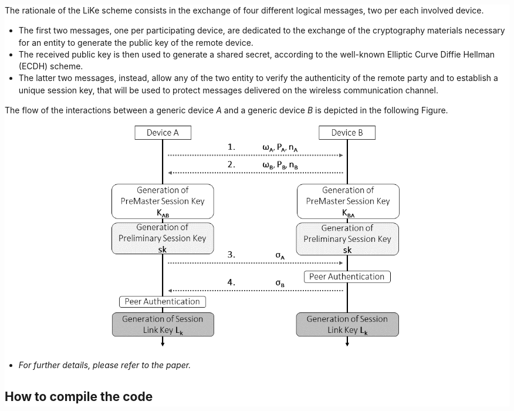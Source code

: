 The rationale of the LiKe scheme consists in the exchange of four different logical messages, two per each involved device.
* The first two messages, one per participating device, are dedicated to the exchange of the cryptography materials necessary for an entity to generate the public key of the remote device.
* The received public key is then used to generate a shared secret, according to the well-known Elliptic Curve Diffie Hellman (ECDH) scheme.
* The latter two messages, instead, allow any of the two entity to verify the authenticity of the remote party and to establish a unique session key, that will be used to protect messages delivered on the wireless communication channel.

The flow of the interactions between a generic device *A* and a generic device *B* is depicted in the following Figure.

<p align="center">
     <img alt="Key Agreement" src="./img/key-agr.png" width="500">
</p>

* *For further details, please refer to the paper.*

## How to compile the code

<p align="center">